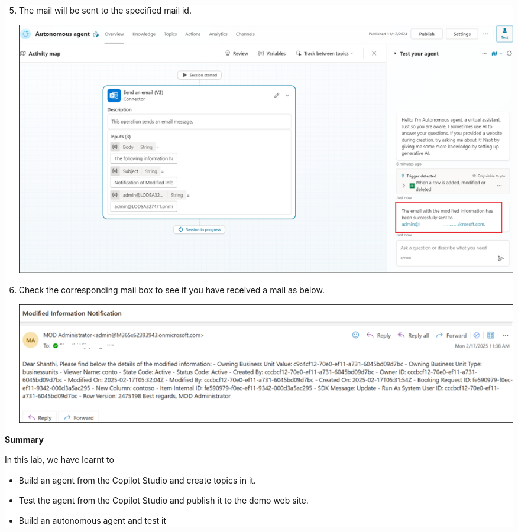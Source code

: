 5.  The mail will be sent to the specified mail id.

    ![](./media/image125.png)

6. Check the corresponding mail box to see if you have received a mail as below.
   
    ![](./media/Pict16.png)

  
**Summary**

In this lab, we have learnt to

- Build an agent from the Copilot Studio and create topics in it.

- Test the agent from the Copilot Studio and publish it to the demo
  web site.

- Build an autonomous agent and test it
